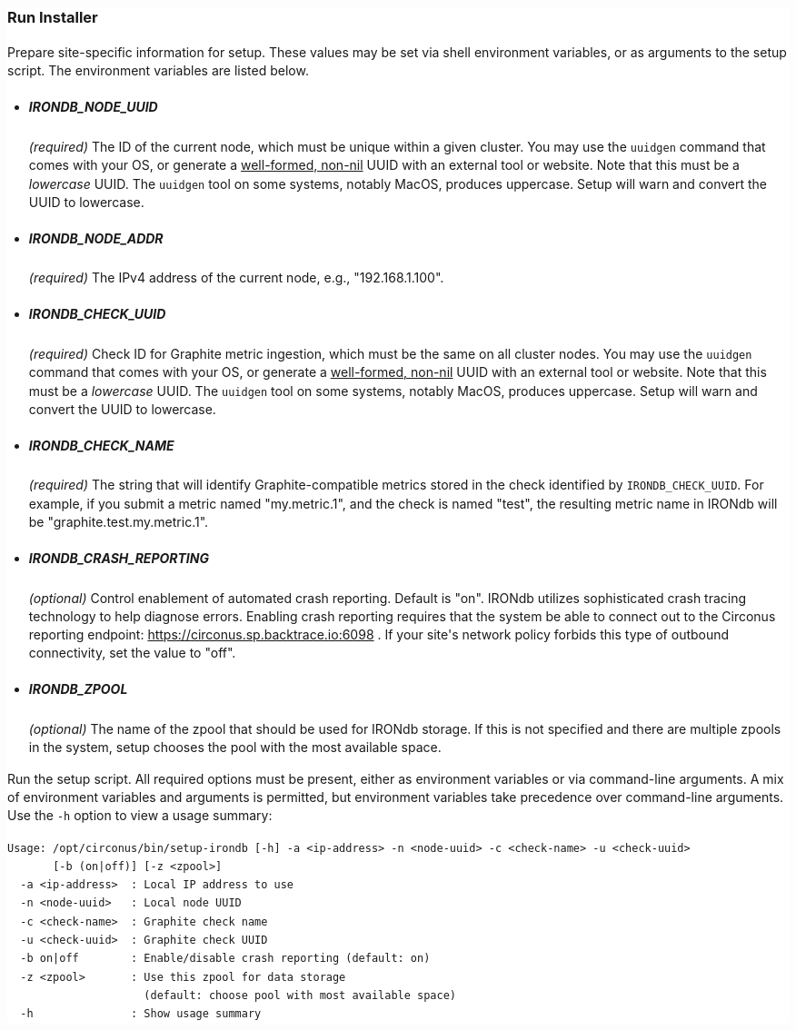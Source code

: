 ### Run Installer

Prepare site-specific information for setup. These values may be set via shell environment variables, or as arguments to the setup script. The environment variables are listed below.
   * ##### IRONDB\_NODE\_UUID

     *\(required\)* The ID of the current node, which must be unique within a
given cluster. You may use the `uuidgen` command that comes with your OS, or
generate a
[well-formed,
non-nil](https://en.wikipedia.org/wiki/Universally_unique_identifier)
UUID with an external tool or website. Note that this must be a _lowercase_
UUID. The `uuidgen` tool on some systems, notably MacOS, produces uppercase.
Setup will warn and convert the UUID to lowercase.

   * ##### IRONDB\_NODE\_ADDR

     *\(required\)* The IPv4 address of the current node, e.g., "192.168.1.100".

   * ##### IRONDB\_CHECK\_UUID

     *\(required\)* Check ID for Graphite metric ingestion, which must be the
same on all cluster nodes. You may use the `uuidgen` command that comes with
your OS, or generate a [well-formed,
non-nil](https://en.wikipedia.org/wiki/Universally_unique_identifier)
UUID with an external tool or website.  Note that this must be a _lowercase_
UUID. The `uuidgen` tool on some systems, notably MacOS, produces uppercase.
Setup will warn and convert the UUID to lowercase.

   * ##### IRONDB\_CHECK\_NAME

     *\(required\)* The string that will identify Graphite-compatible metrics stored in the check identified by `IRONDB_CHECK_UUID`. For example, if you submit a metric named "my.metric.1", and the check is named "test", the resulting metric name in IRONdb will be "graphite.test.my.metric.1".

   * ##### IRONDB\_CRASH\_REPORTING

     *\(optional\)* Control enablement of automated crash reporting. Default is "on". IRONdb utilizes sophisticated crash tracing technology to help diagnose errors. Enabling crash reporting requires that the system be able to connect out to the Circonus reporting endpoint: https://circonus.sp.backtrace.io:6098 . If your site's network policy forbids this type of outbound connectivity, set the value to "off".
   * ##### IRONDB\_ZPOOL

     *\(optional\)* The name of the zpool that should be used for IRONdb storage. If this is not specified and there are multiple zpools in the system, setup chooses the pool with the most available space.

Run the setup script. All required options must be present, either as environment variables or via command-line arguments. A mix of environment variables and arguments is permitted, but environment variables take precedence over command-line arguments. Use the `-h` option to view a usage summary:

    Usage: /opt/circonus/bin/setup-irondb [-h] -a <ip-address> -n <node-uuid> -c <check-name> -u <check-uuid>
           [-b (on|off)] [-z <zpool>]
      -a <ip-address>  : Local IP address to use
      -n <node-uuid>   : Local node UUID
      -c <check-name>  : Graphite check name
      -u <check-uuid>  : Graphite check UUID
      -b on|off        : Enable/disable crash reporting (default: on)
      -z <zpool>       : Use this zpool for data storage
                         (default: choose pool with most available space)
      -h               : Show usage summary
